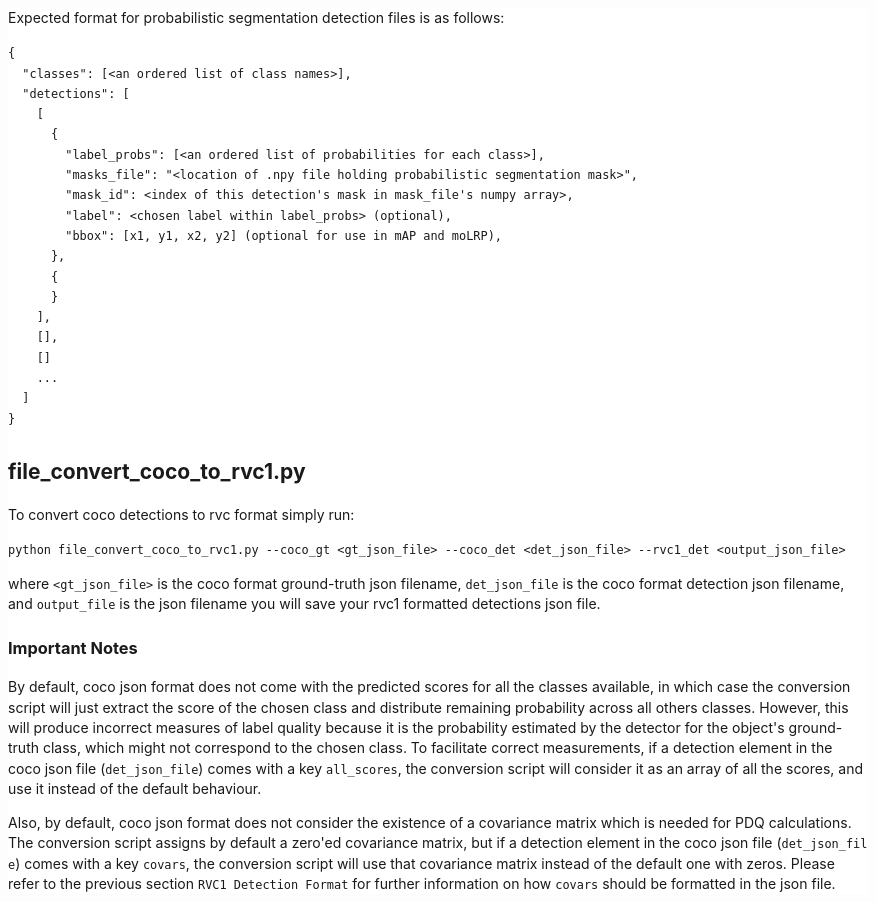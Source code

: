 Expected format for probabilistic segmentation detection files is as follows:

```
{
  "classes": [<an ordered list of class names>],
  "detections": [
    [
      {
        "label_probs": [<an ordered list of probabilities for each class>],
        "masks_file": "<location of .npy file holding probabilistic segmentation mask>",
        "mask_id": <index of this detection's mask in mask_file's numpy array>,
        "label": <chosen label within label_probs> (optional),
        "bbox": [x1, y1, x2, y2] (optional for use in mAP and moLRP),
      },
      {
      }
    ],
    [],
    []
    ...
  ]
}
```

file_convert_coco_to_rvc1.py
----------------------------
 To convert coco detections to rvc format simply run:
 
 `python file_convert_coco_to_rvc1.py --coco_gt <gt_json_file> --coco_det <det_json_file> --rvc1_det <output_json_file>`
 
 where `<gt_json_file>` is the coco format ground-truth json filename, `det_json_file` is the coco format detection 
 json filename, and `output_file` is the json filename you will save your rvc1 formatted detections json file.
 
 ### Important Notes ###
 
 By default, coco json format does not come with the predicted scores for all the classes available, in which case the conversion script will just
 extract the score of the chosen class and distribute remaining probability across all others classes. However, this will produce
 incorrect measures of label quality because it is the probability estimated by the detector for the object's ground-truth class, which might not
 correspond to the chosen class. To facilitate correct measurements, if a detection element in the coco json file (`det_json_file`) comes with a 
 key `all_scores`, the conversion script will consider it as an array of all the scores, and use it instead of the default behaviour.
 
 Also, by default, coco json format does not consider the existence of a covariance matrix which is needed for PDQ calculations. The conversion
 script assigns by default a zero'ed covariance matrix, but if a detection element in the coco json file (`det_json_file`) comes with a 
 key `covars`, the conversion script will use that covariance matrix instead of the default one with zeros. Please refer to the previous section `RVC1 Detection Format` for further information on how `covars` should be formatted in the json file.
 